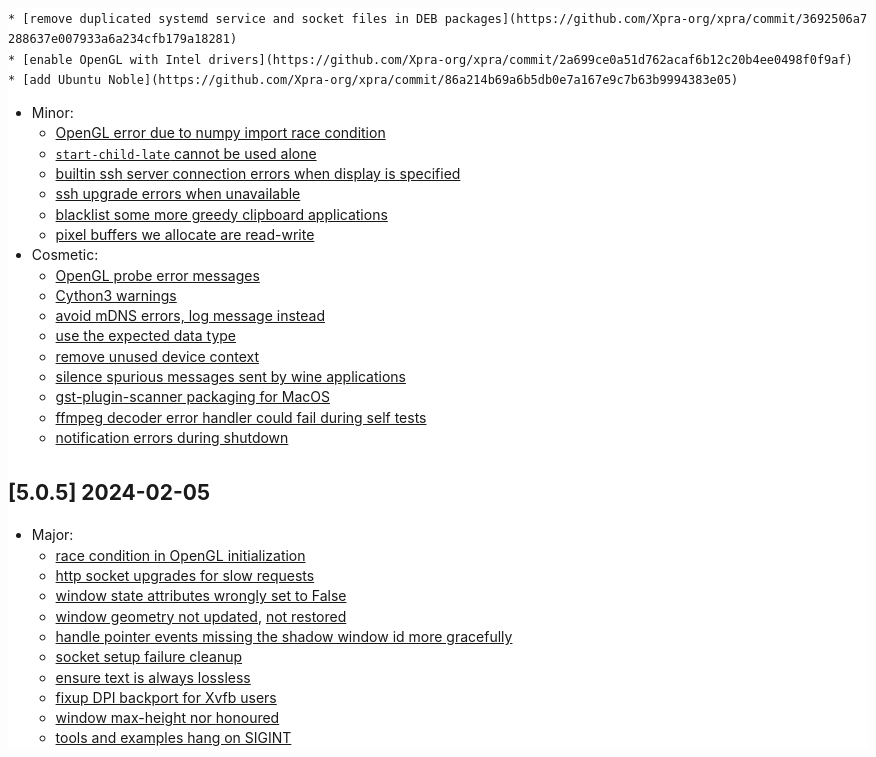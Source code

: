     * [remove duplicated systemd service and socket files in DEB packages](https://github.com/Xpra-org/xpra/commit/3692506a7288637e007933a6a234cfb179a18281)
    * [enable OpenGL with Intel drivers](https://github.com/Xpra-org/xpra/commit/2a699ce0a51d762acaf6b12c20b4ee0498f0f9af)
    * [add Ubuntu Noble](https://github.com/Xpra-org/xpra/commit/86a214b69a6b5db0e7a167e9c7b63b9994383e05)
* Minor:
    * [OpenGL error due to numpy import race condition](https://github.com/Xpra-org/xpra/commit/06bba8c7c179595bf15b1388dba915ef7f134649)
    * [`start-child-late` cannot be used alone](https://github.com/Xpra-org/xpra/commit/3049d0b7e7e6be7d951f841eea851d5b4c7af32c)
    * [builtin ssh server connection errors when display is specified](https://github.com/Xpra-org/xpra/commit/eb2d15e7e681478dca239e729e00d32c532880b1)
    * [ssh upgrade errors when unavailable](https://github.com/Xpra-org/xpra/commit/7cd8a6363fa99aededdeaf9cddda068b6e179bba)
    * [blacklist some more greedy clipboard applications](https://github.com/Xpra-org/xpra/commit/38b1b48b630fd748cde02810d8da139b1fb9d224)
    * [pixel buffers we allocate are read-write](https://github.com/Xpra-org/xpra/commit/20007f166aec707cefc4e0492d4ee8830f6a4113)
* Cosmetic:
    * [OpenGL probe error messages](https://github.com/Xpra-org/xpra/commit/925d8a04cec82a780fe366760346c51a0cddab06)
    * [Cython3 warnings](https://github.com/Xpra-org/xpra/commit/ca70ab859050a9b405382f35efd339d0105dadc2)
    * [avoid mDNS errors, log message instead](https://github.com/Xpra-org/xpra/commit/933917d2f03dea31d680baa05b5096841e717f02)
    * [use the expected data type](https://github.com/Xpra-org/xpra/commit/8843b7db531b1f018fa7de1038710937a71b9a0a)
    * [remove unused device context](https://github.com/Xpra-org/xpra/commit/9656a14a46e323e5bf3b6cbf73532b02b5002d5a)
    * [silence spurious messages sent by wine applications](https://github.com/Xpra-org/xpra/commit/962ad206d3efed56169883a4f06ce2fcf503e3ec)
    * [gst-plugin-scanner packaging for MacOS](https://github.com/Xpra-org/xpra/commit/28c380c941b5b5da205acafe6b1e09bf574342f8)
    * [ffmpeg decoder error handler could fail during self tests](https://github.com/Xpra-org/xpra/commit/46e9d6fd12aa1ba011ffe2e002cc492dc38a07dd)
    * [notification errors during shutdown](https://github.com/Xpra-org/xpra/commit/ba74801e3c4acb815b8eeee64b423d48589ed6ec)


## [5.0.5] 2024-02-05
* Major:
    * [race condition in OpenGL initialization](https://github.com/Xpra-org/xpra/commit/498b8f6c7da012bb555fb087ead26ba218701ada)
    * [http socket upgrades for slow requests](https://github.com/Xpra-org/xpra/commit/c2935630d505b11752c2851dc0f1b1590c2788eb)
    * [window state attributes wrongly set to False](https://github.com/Xpra-org/xpra/commit/e46192fb428ac1b32c3f113fc40e0cf7cf69ad7b)
    * [window geometry not updated](https://github.com/Xpra-org/xpra/commit/5feb4058d954e501f39175f90ed1236d847e3767), [not restored](https://github.com/Xpra-org/xpra/commit/e1509849ec63ff24d6ce2222ec1323046a71b972)
    * [handle pointer events missing the shadow window id more gracefully](https://github.com/Xpra-org/xpra/commit/98f38bd8105ca7ec17e39872915542aa305c0cec)
    * [socket setup failure cleanup](https://github.com/Xpra-org/xpra/commit/d6294f80efa635cfe57b492440b5c9eb30363b7b)
    * [ensure text is always lossless](https://github.com/Xpra-org/xpra/commit/0bc563c31ea6e2ad011a6947662cfa7f9415d3c0)
    * [fixup DPI backport for Xvfb users](https://github.com/Xpra-org/xpra/commit/30c7cfa5a9f119aac300b5652d3d545f9ca799cf)
    * [window max-height nor honoured](https://github.com/Xpra-org/xpra/commit/824d488b11d78df580657181fcb10d8021c6c78d)
    * [tools and examples hang on SIGINT](https://github.com/Xpra-org/xpra/commit/6b83eab06d691adcfcf6f7d9d0618aded1d0b774)